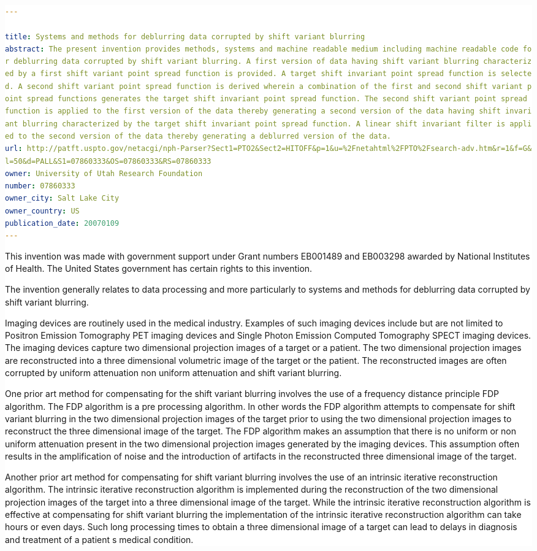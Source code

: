 ```yaml
---

title: Systems and methods for deblurring data corrupted by shift variant blurring
abstract: The present invention provides methods, systems and machine readable medium including machine readable code for deblurring data corrupted by shift variant blurring. A first version of data having shift variant blurring characterized by a first shift variant point spread function is provided. A target shift invariant point spread function is selected. A second shift variant point spread function is derived wherein a combination of the first and second shift variant point spread functions generates the target shift invariant point spread function. The second shift variant point spread function is applied to the first version of the data thereby generating a second version of the data having shift invariant blurring characterized by the target shift invariant point spread function. A linear shift invariant filter is applied to the second version of the data thereby generating a deblurred version of the data.
url: http://patft.uspto.gov/netacgi/nph-Parser?Sect1=PTO2&Sect2=HITOFF&p=1&u=%2Fnetahtml%2FPTO%2Fsearch-adv.htm&r=1&f=G&l=50&d=PALL&S1=07860333&OS=07860333&RS=07860333
owner: University of Utah Research Foundation
number: 07860333
owner_city: Salt Lake City
owner_country: US
publication_date: 20070109
---
```

This invention was made with government support under Grant numbers EB001489 and EB003298 awarded by National Institutes of Health. The United States government has certain rights to this invention.

The invention generally relates to data processing and more particularly to systems and methods for deblurring data corrupted by shift variant blurring.

Imaging devices are routinely used in the medical industry. Examples of such imaging devices include but are not limited to Positron Emission Tomography PET imaging devices and Single Photon Emission Computed Tomography SPECT imaging devices. The imaging devices capture two dimensional projection images of a target or a patient. The two dimensional projection images are reconstructed into a three dimensional volumetric image of the target or the patient. The reconstructed images are often corrupted by uniform attenuation non uniform attenuation and shift variant blurring.

One prior art method for compensating for the shift variant blurring involves the use of a frequency distance principle FDP algorithm. The FDP algorithm is a pre processing algorithm. In other words the FDP algorithm attempts to compensate for shift variant blurring in the two dimensional projection images of the target prior to using the two dimensional projection images to reconstruct the three dimensional image of the target. The FDP algorithm makes an assumption that there is no uniform or non uniform attenuation present in the two dimensional projection images generated by the imaging devices. This assumption often results in the amplification of noise and the introduction of artifacts in the reconstructed three dimensional image of the target.

Another prior art method for compensating for shift variant blurring involves the use of an intrinsic iterative reconstruction algorithm. The intrinsic iterative reconstruction algorithm is implemented during the reconstruction of the two dimensional projection images of the target into a three dimensional image of the target. While the intrinsic iterative reconstruction algorithm is effective at compensating for shift variant blurring the implementation of the intrinsic iterative reconstruction algorithm can take hours or even days. Such long processing times to obtain a three dimensional image of a target can lead to delays in diagnosis and treatment of a patient s medical condition.

